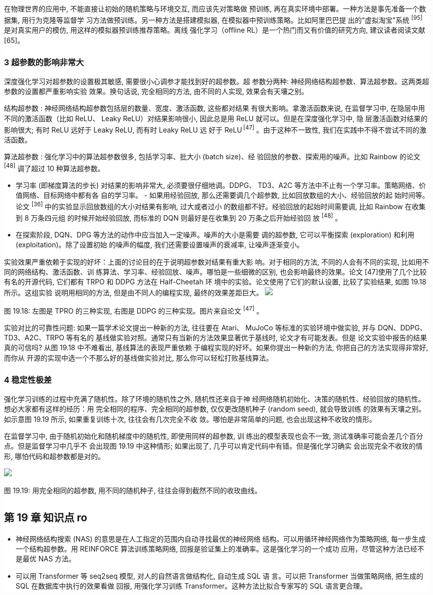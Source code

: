 在物理世界的应用中, 不能直接让初始的随机策略与环境交互, 而应该先对策略做 预训练, 再在真实环境中部署。一种方法是事先准备一个数据集, 用行为克隆等监督学 习方法做预训练。另一种方法是搭建模拟器, 在模拟器中预训练策略。比如阿里巴巴提 出的“虚拟淘宝”系统 ${ }^{[95]}$ 是对真实用户的模仿, 用这样的模拟器预训练推荐策略。离线 强化学习（offline RL）是一个热门而又有价值的研究方向, 建议读者阅读文献 [65]。

### 3 超参数的影响非常大

深度强化学习对超参数的设置极其敏感, 需要很小心调参才能找到好的超参数。超 参数分两种: 神经网络结构超参数、算法超参数。这两类超参数的设置都严重影响实验 效果。换句话说, 完全相同的方法, 由不同的人实现, 效果会有天壤之别。

结构超参数 : 神经网络结构超参数包括层的数量、宽度、激活函数, 这些都对结果 有很大影响。拿激活函数来说, 在监督学习中, 在隐层中用不同的激活函数（比如 ReLU、 Leaky ReLU）对结果影响很小, 因此总是用 ReLU 就可以。但是在深度强化学习中, 隐 层激活函数对结果的影响很大; 有时 ReLU 远好于 Leaky ReLU, 而有时 Leaky ReLU 远 好于 $\operatorname{ReLU}{ }^{[47]}$ 。由于这种不一致性, 我们在实践中不得不尝试不同的激活函数。

算法超参数 : 强化学习中的算法超参数很多, 包括学习率、批大小 (batch size)、经 验回放的参数、探索用的噪声。比如 Rainbow 的论文 ${ }^{[48]}$ 调了超过 10 种算法超参数。

- 学习率 (即梯度算法的步长) 对结果的影响非常大, 必须要很仔细地调。DDPG、 TD3、A2C 等方法中不止有一个学习率。策略网络、价值网络、目标网络中都有各 自的学习率。 - 如果用经验回放, 那么还需要调几个超参数, 比如回放数组的大小、经验回放的起 始时间等。论文 ${ }^{[36]}$ 中的实验显示回放数组的大小对结果有影响, 过大或者过小 的数组都不好。经验回放的起始时间需要调, 比如 Rainbow 在收集到 8 万条四元组 的时候开始经验回放, 而标准的 DQN 则最好是在收集到 20 万条之后开始经验回 放 ${ }^{[48]}$ 。

- 在探索阶段, DQN、DPG 等方法的动作中应当加入一定噪声。噪声的大小是需要 调的超参数, 它可以平衡探索 (exploration) 和利用 (exploitation)。除了设置初始 的噪声的幅度, 我们还需要设置噪声的衰减率, 让噪声逐渐变小。

实验效果严重依赖于实现的好坏：上面的讨论目的在于说明超参数对结果有重大影 响。对于相同的方法, 不同的人会有不同的实现, 比如用不同的网络结构、激活函数、训 练算法、学习率、经验回放、噪声。哪怕是一些细微的区别, 也会影响最终的效果。论文 [47]使用了几个比较有名的开源代码, 它们都有 TRPO 和 DDPG 方法在 Half-Cheetah 环 境中的实验。论文使用了它们的默认设置, 比较了实验结果, 如图 $19.18$ 所示。这组实验 说明用相同的方法, 但是由不同人的编程实现, 最终的效果差距巨大。
![](https://cdn.mathpix.com/cropped/2023_02_03_f46f5cf0e4de5b9996dcg-308.jpg?height=388&width=1444&top_left_y=1191&top_left_x=366)

图 19.18: 左图是 TPRO 的三种实现, 右图是 DDPG 的三种实现。图片来自论文 ${ }^{[47]}$ 。

实验对比的可靠性问题: 如果一篇学术论文提出一种新的方法, 往往要在 Atari、 MuJoCo 等标准的实验环境中做实验, 并与 DQN、DDPG、TD3、A2C、TRPO 等有名的 基线做实验对照。通常只有当新的方法效果显著优于基线时, 论文才有可能发表。但是 论文实验中报告的结果真的可信吗? 从图 $19.18$ 中不难看出, 基线算法的表现严重依赖 于编程实现的好坏。如果你提出一种新的方法, 你把自己的方法实现得非常好, 而你从 开源的实现中选一个不那么好的基线做实验对比, 那么你可以轻松打败基线算法。

### 4 稳定性极差

强化学习训练的过程中充满了随机性。除了环境的随机性之外, 随机性还来自于神 经网络随机初始化、决策的随机性、经验回放的随机性。想必大家都有这样的经历：用 完全相同的程序、完全相同的超参数, 仅仅更改随机种子 (random seed), 就会导致训练 的效果有天壤之别。如示意图 $19.19$ 所示, 如果重复训练十次, 往往会有几次完全不收 敛。哪怕是非常简单的问题, 也会出现这种不收玫的情形。

在监督学习中, 由于随机初始化和随机梯度中的随机性, 即使用同样的超参数, 训 练出的模型表现也会不一致, 测试准确率可能会差几个百分点。但是监督学习中几乎不 会出现图 $19.19$ 中这种情形; 如果出现了, 几乎可以肯定代码中有错。但是强化学习确实 会出现完全不收玫的情形, 哪怕代码和超参数都是对的。

![](https://cdn.mathpix.com/cropped/2023_02_03_f46f5cf0e4de5b9996dcg-309.jpg?height=556&width=985&top_left_y=413&top_left_x=473)

图 19.19: 用完全相同的超参数, 用不同的随机种子, 往往会得到截然不同的收玫曲线。

## 第 19 章 知识点 ro

- 神经网络结构搜索 (NAS) 的意思是在人工指定的范围内自动寻找最优的神经网络 结构。可以用循环神经网络作为策略网络, 每一步生成一个结构超参数。用 REINFORCE 算法训练策略网络, 回报是验证集上的准确率。这是强化学习的一个成功 应用，尽管这种方法已经不是最优 NAS 方法。

- 可以用 Transformer 等 seq2seq 模型, 对人的自然语言做结构化, 自动生成 SQL 语 言。可以把 Transformer 当做策略网络, 把生成的 SQL 在数据库中执行的效果看做 回报, 用强化学习训练 Transformer。这种方法比拟合专家写的 SQL 语言更合理。
